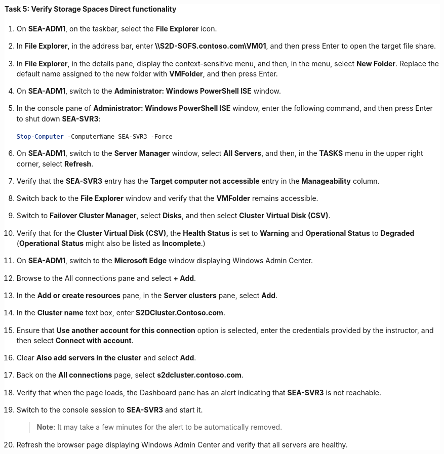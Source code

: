 #### Task 5: Verify Storage Spaces Direct functionality

1. On **SEA-ADM1**, on the taskbar, select the **File Explorer** icon.
1. In **File Explorer**, in the address bar, enter **\\\\S2D-SOFS.contoso.com\\VM01**, and then press Enter to open the target file share.
1. In **File Explorer**, in the details pane, display the context-sensitive menu, and then, in the menu, select **New Folder**. Replace the default name assigned to the new folder with **VMFolder**, and then press Enter.
1. On **SEA-ADM1**, switch to the **Administrator: Windows PowerShell ISE** window.
1. In the console pane of **Administrator: Windows PowerShell ISE** window, enter the following command, and then press Enter to shut down **SEA-SVR3**:

   ```powershell
   Stop-Computer -ComputerName SEA-SVR3 -Force
   ```

1. On **SEA-ADM1**, switch to the **Server Manager** window, select **All Servers**, and then, in the **TASKS** menu in the upper right corner, select **Refresh**.
1. Verify that the **SEA-SVR3** entry has the **Target computer not accessible** entry in the **Manageability** column.
1. Switch back to the **File Explorer** window and verify that the **VMFolder** remains accessible.
1. Switch to **Failover Cluster Manager**, select **Disks**, and then select **Cluster Virtual Disk (CSV)**.
1. Verify that for the **Cluster Virtual Disk (CSV)**, the **Health Status** is set to **Warning** and **Operational Status** to **Degraded** (**Operational Status** might also be listed as **Incomplete**.)
1. On **SEA-ADM1**, switch to the **Microsoft Edge** window displaying Windows Admin Center. 
1. Browse to the All connections pane and select **+ Add**.
1. In the **Add or create resources** pane, in the **Server clusters** pane, select **Add**.
1. In the **Cluster name** text box, enter **S2DCluster.Contoso.com**.
1. Ensure that **Use another account for this connection** option is selected, enter the credentials provided by the instructor, and then select **Connect with account**.
   
1. Clear **Also add servers in the cluster** and select **Add**.
1. Back on the **All connections** page, select **s2dcluster.contoso.com**.
1. Verify that when the page loads, the Dashboard pane has an alert indicating that **SEA-SVR3** is not reachable. 
1. Switch to the console session to **SEA-SVR3** and start it. 

   > **Note**: It may take a few minutes for the alert to be automatically removed.

1. Refresh the browser page displaying Windows Admin Center and verify that all servers are healthy.
